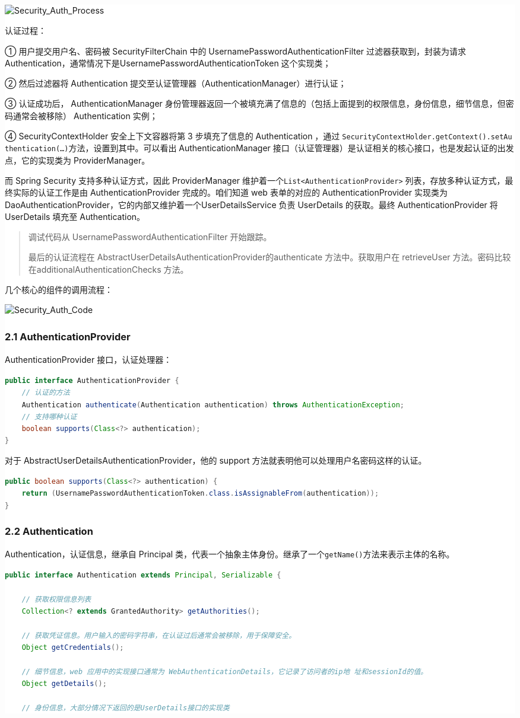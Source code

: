 ![Security_Auth_Process](https://cdn.javatv.net/Security_Auth_Process.png)

认证过程：

① 用户提交用户名、密码被 SecurityFilterChain 中的 UsernamePasswordAuthenticationFilter 过滤器获取到，封装为请求 Authentication，通常情况下是UsernamePasswordAuthenticationToken 这个实现类；

② 然后过滤器将 Authentication 提交至认证管理器（AuthenticationManager）进行认证；

③ 认证成功后， AuthenticationManager 身份管理器返回一个被填充满了信息的（包括上面提到的权限信息，身份信息，细节信息，但密码通常会被移除） Authentication 实例；

④ SecurityContextHolder 安全上下文容器将第 3 步填充了信息的 Authentication ，通过 `SecurityContextHolder.getContext().setAuthentication(…)`方法，设置到其中。可以看出 AuthenticationManager 接口（认证管理器）是认证相关的核心接口，也是发起认证的出发点，它的实现类为 ProviderManager。

而 Spring Security 支持多种认证方式，因此 ProviderManager 维护着一个`List<AuthenticationProvider>` 列表，存放多种认证方式，最终实际的认证工作是由 AuthenticationProvider 完成的。咱们知道 web 表单的对应的 AuthenticationProvider 实现类为 DaoAuthenticationProvider，它的内部又维护着一个UserDetailsService 负责 UserDetails 的获取。最终 AuthenticationProvider 将 UserDetails 填充至 Authentication。

> 调试代码从 UsernamePasswordAuthenticationFilter 开始跟踪。
>
> 最后的认证流程在 AbstractUserDetailsAuthenticationProvider的authenticate 方法中。获取用户在 retrieveUser 方法。密码比较在additionalAuthenticationChecks 方法。

几个核心的组件的调用流程：

![Security_Auth_Code](https://cdn.javatv.net/Security_Auth_Code.png)



### 2.1 AuthenticationProvider

AuthenticationProvider 接口，认证处理器：

```java
public interface AuthenticationProvider {
    // 认证的方法
    Authentication authenticate(Authentication authentication) throws AuthenticationException;
    // 支持哪种认证 
    boolean supports(Class<?> authentication);
}    
```

对于 AbstractUserDetailsAuthenticationProvider，他的 support 方法就表明他可以处理用户名密码这样的认证。

```java
public boolean supports(Class<?> authentication) {
	return (UsernamePasswordAuthenticationToken.class.isAssignableFrom(authentication));
}
```

### 2.2 Authentication

Authentication，认证信息，继承自 Principal 类，代表一个抽象主体身份。继承了一个`getName()`方法来表示主体的名称。

```java
public interface Authentication extends Principal, Serializable {

	// 获取权限信息列表
	Collection<? extends GrantedAuthority> getAuthorities();

	// 获取凭证信息。用户输入的密码字符串，在认证过后通常会被移除，用于保障安全。
	Object getCredentials();

	// 细节信息，web 应用中的实现接口通常为 WebAuthenticationDetails，它记录了访问者的ip地 址和sessionId的值。
	Object getDetails();

	// 身份信息，大部分情况下返回的是UserDetails接口的实现类
```
